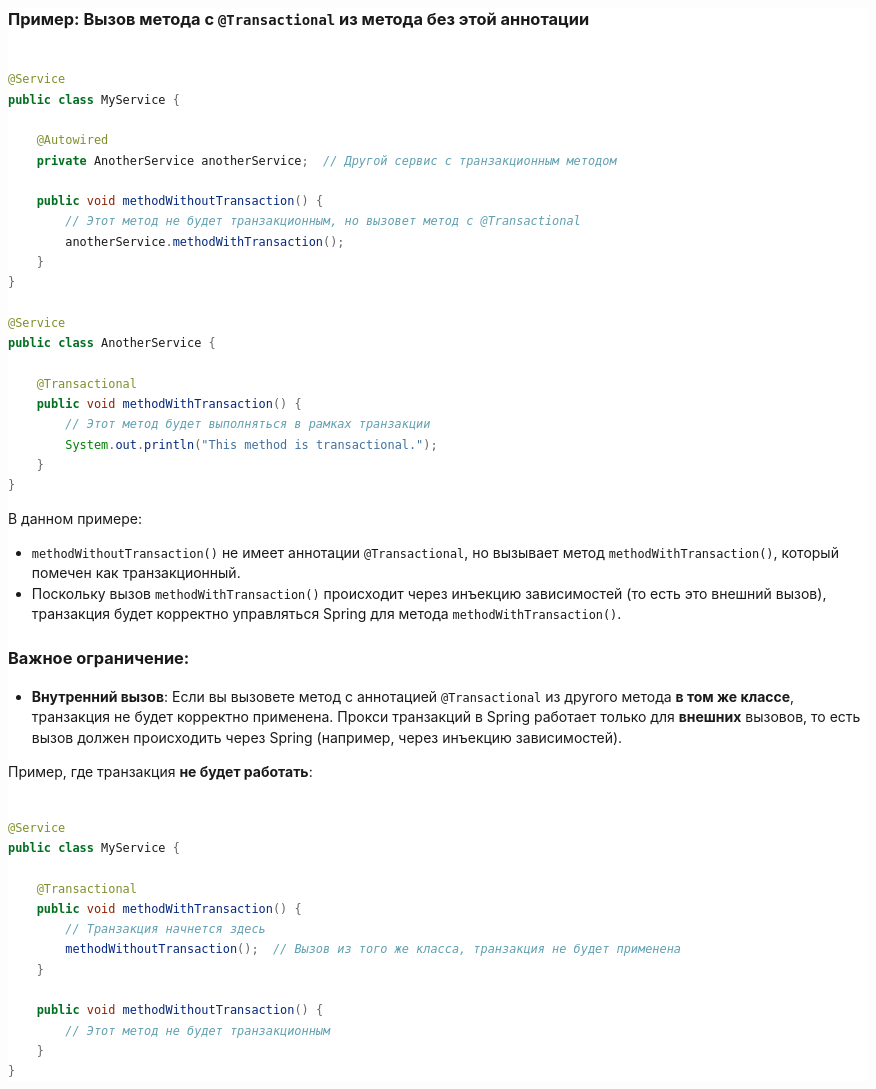 ### Пример: Вызов метода с `@Transactional` из метода без этой аннотации

```java

@Service
public class MyService {

    @Autowired
    private AnotherService anotherService;  // Другой сервис с транзакционным методом

    public void methodWithoutTransaction() {
        // Этот метод не будет транзакционным, но вызовет метод с @Transactional
        anotherService.methodWithTransaction();
    }
}

@Service
public class AnotherService {

    @Transactional
    public void methodWithTransaction() {
        // Этот метод будет выполняться в рамках транзакции
        System.out.println("This method is transactional.");
    }
}
```

В данном примере:

- `methodWithoutTransaction()` не имеет аннотации `@Transactional`, но вызывает
  метод `methodWithTransaction()`, который помечен как транзакционный.
- Поскольку вызов `methodWithTransaction()` происходит через инъекцию
  зависимостей (то есть это внешний вызов), транзакция будет корректно
  управляться Spring для метода `methodWithTransaction()`.

### Важное ограничение:

- **Внутренний вызов**: Если вы вызовете метод с аннотацией `@Transactional` из
  другого метода **в том же классе**, транзакция не будет корректно применена.
  Прокси транзакций в Spring работает только для **внешних** вызовов, то есть
  вызов должен происходить через Spring (например, через инъекцию зависимостей).

Пример, где транзакция **не будет работать**:

```java

@Service
public class MyService {

    @Transactional
    public void methodWithTransaction() {
        // Транзакция начнется здесь
        methodWithoutTransaction();  // Вызов из того же класса, транзакция не будет применена
    }

    public void methodWithoutTransaction() {
        // Этот метод не будет транзакционным
    }
}
```
